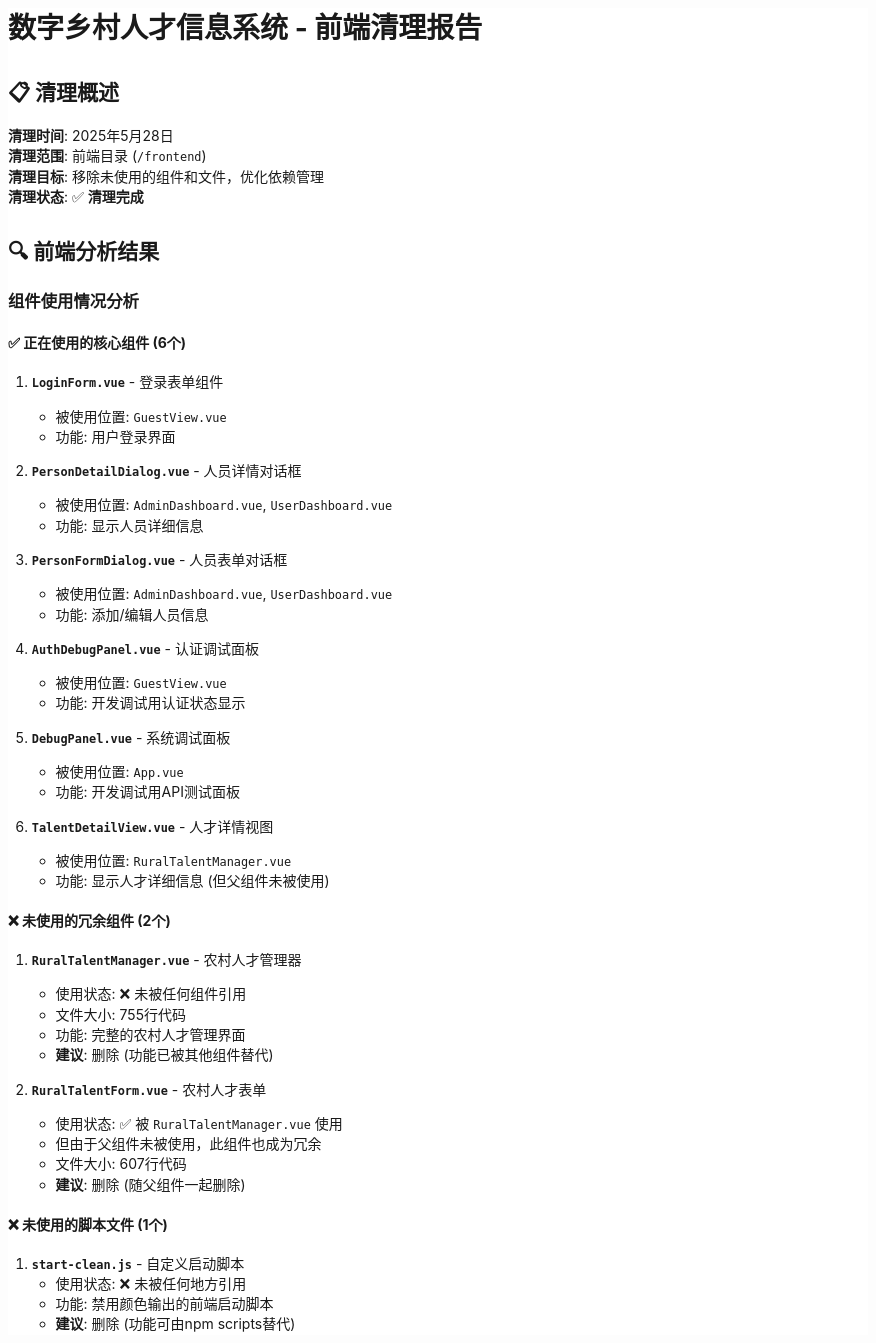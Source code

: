 # 数字乡村人才信息系统 - 前端清理报告

## 📋 清理概述

**清理时间**: 2025年5月28日  
**清理范围**: 前端目录 (`/frontend`)  
**清理目标**: 移除未使用的组件和文件，优化依赖管理  
**清理状态**: ✅ **清理完成**

## 🔍 前端分析结果

### 组件使用情况分析

#### ✅ 正在使用的核心组件 (6个)
1. **`LoginForm.vue`** - 登录表单组件
   - 被使用位置: `GuestView.vue`
   - 功能: 用户登录界面

2. **`PersonDetailDialog.vue`** - 人员详情对话框
   - 被使用位置: `AdminDashboard.vue`, `UserDashboard.vue`
   - 功能: 显示人员详细信息

3. **`PersonFormDialog.vue`** - 人员表单对话框
   - 被使用位置: `AdminDashboard.vue`, `UserDashboard.vue`
   - 功能: 添加/编辑人员信息

4. **`AuthDebugPanel.vue`** - 认证调试面板
   - 被使用位置: `GuestView.vue`
   - 功能: 开发调试用认证状态显示

5. **`DebugPanel.vue`** - 系统调试面板
   - 被使用位置: `App.vue`
   - 功能: 开发调试用API测试面板

6. **`TalentDetailView.vue`** - 人才详情视图
   - 被使用位置: `RuralTalentManager.vue`
   - 功能: 显示人才详细信息 (但父组件未被使用)

#### ❌ 未使用的冗余组件 (2个)
1. **`RuralTalentManager.vue`** - 农村人才管理器
   - 使用状态: ❌ 未被任何组件引用
   - 文件大小: 755行代码
   - 功能: 完整的农村人才管理界面
   - **建议**: 删除 (功能已被其他组件替代)

2. **`RuralTalentForm.vue`** - 农村人才表单
   - 使用状态: ✅ 被 `RuralTalentManager.vue` 使用
   - 但由于父组件未被使用，此组件也成为冗余
   - 文件大小: 607行代码
   - **建议**: 删除 (随父组件一起删除)

#### ❌ 未使用的脚本文件 (1个)
1. **`start-clean.js`** - 自定义启动脚本
   - 使用状态: ❌ 未被任何地方引用
   - 功能: 禁用颜色输出的前端启动脚本
   - **建议**: 删除 (功能可由npm scripts替代)

